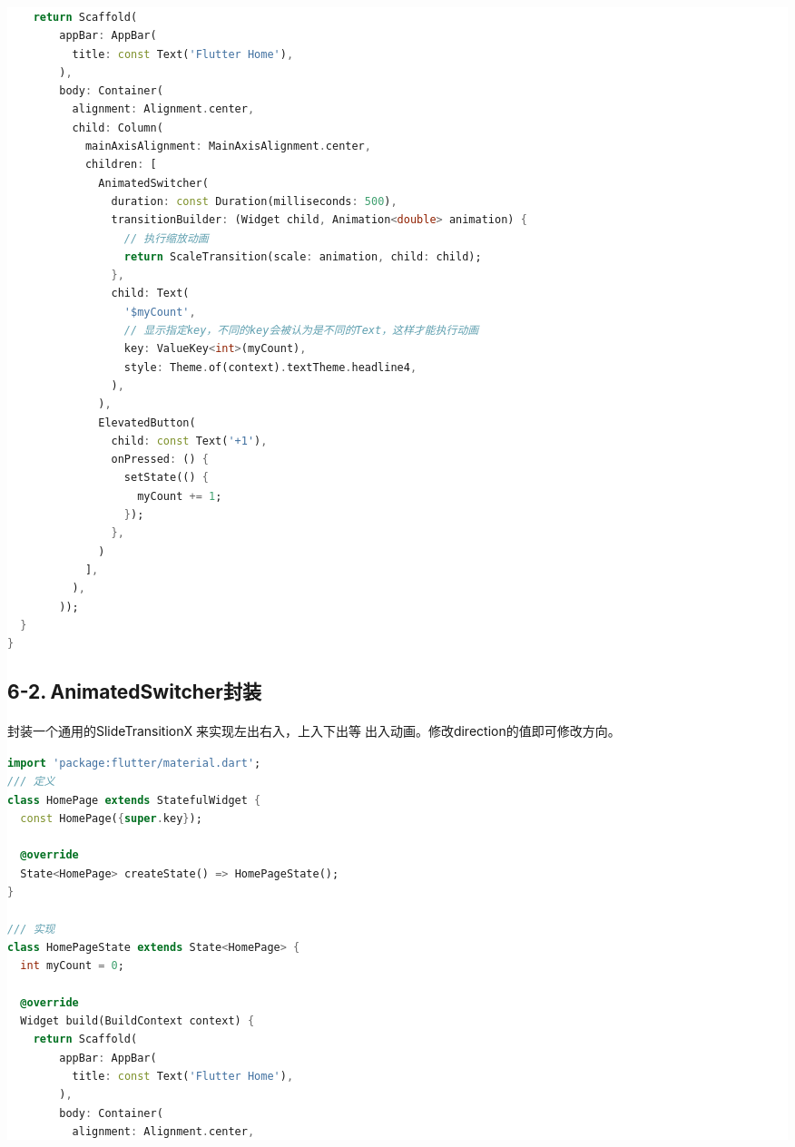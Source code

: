 ```dart
    return Scaffold(
        appBar: AppBar(
          title: const Text('Flutter Home'),
        ),
        body: Container(
          alignment: Alignment.center,
          child: Column(
            mainAxisAlignment: MainAxisAlignment.center,
            children: [
              AnimatedSwitcher(
                duration: const Duration(milliseconds: 500),
                transitionBuilder: (Widget child, Animation<double> animation) {
                  // 执行缩放动画
                  return ScaleTransition(scale: animation, child: child);
                },
                child: Text(
                  '$myCount',
                  // 显示指定key，不同的key会被认为是不同的Text，这样才能执行动画
                  key: ValueKey<int>(myCount),
                  style: Theme.of(context).textTheme.headline4,
                ),
              ),
              ElevatedButton(
                child: const Text('+1'),
                onPressed: () {
                  setState(() {
                    myCount += 1;
                  });
                },
              )
            ],
          ),
        ));
  }
}
```

## 6-2. AnimatedSwitcher封装

封装一个通用的SlideTransitionX 来实现左出右入，上入下出等 出入动画。修改direction的值即可修改方向。

```dart
import 'package:flutter/material.dart';
/// 定义
class HomePage extends StatefulWidget {
  const HomePage({super.key});

  @override
  State<HomePage> createState() => HomePageState();
}

/// 实现
class HomePageState extends State<HomePage> {
  int myCount = 0;

  @override
  Widget build(BuildContext context) {
    return Scaffold(
        appBar: AppBar(
          title: const Text('Flutter Home'),
        ),
        body: Container(
          alignment: Alignment.center,
```